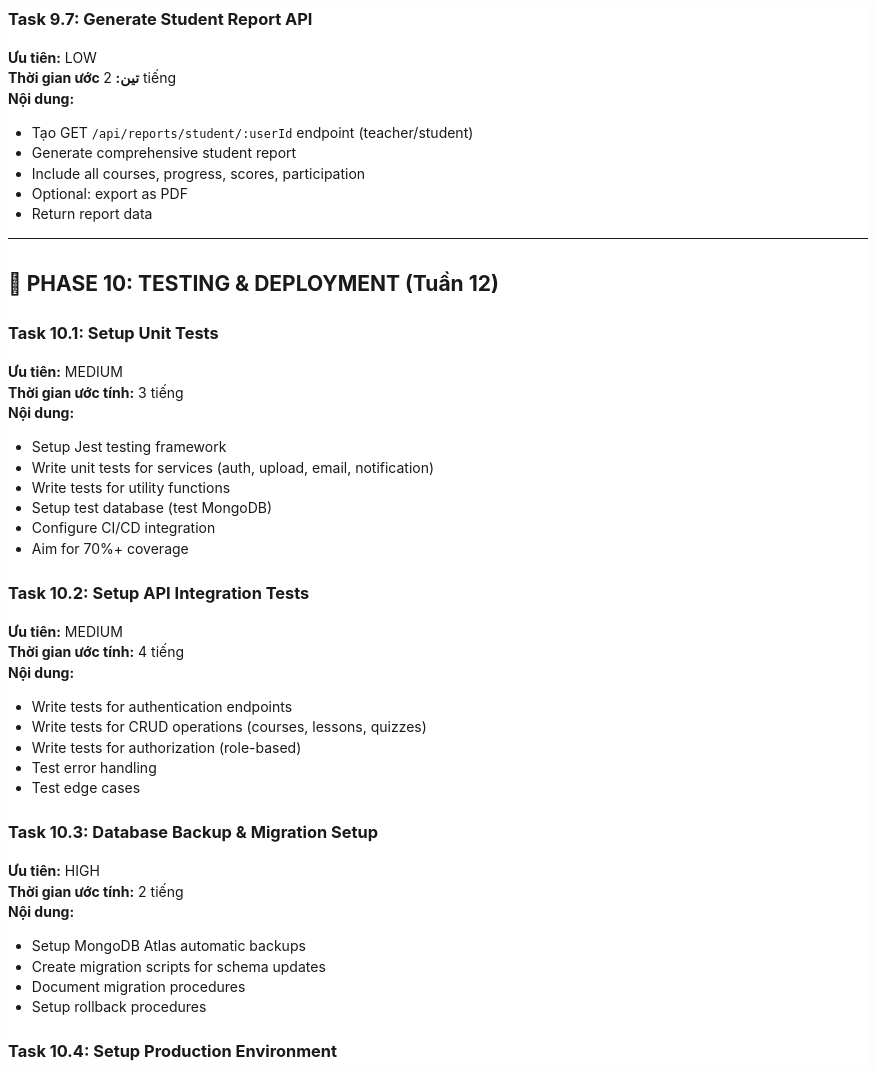 ### Task 9.7: Generate Student Report API

**Ưu tiên:** LOW  
**Thời gian ước تین:** 2 tiếng  
**Nội dung:**

- Tạo GET `/api/reports/student/:userId` endpoint (teacher/student)
- Generate comprehensive student report
- Include all courses, progress, scores, participation
- Optional: export as PDF
- Return report data

---

## 🔧 PHASE 10: TESTING & DEPLOYMENT (Tuần 12)

### Task 10.1: Setup Unit Tests

**Ưu tiên:** MEDIUM  
**Thời gian ước tính:** 3 tiếng  
**Nội dung:**

- Setup Jest testing framework
- Write unit tests for services (auth, upload, email, notification)
- Write tests for utility functions
- Setup test database (test MongoDB)
- Configure CI/CD integration
- Aim for 70%+ coverage

### Task 10.2: Setup API Integration Tests

**Ưu tiên:** MEDIUM  
**Thời gian ước tính:** 4 tiếng  
**Nội dung:**

- Write tests for authentication endpoints
- Write tests for CRUD operations (courses, lessons, quizzes)
- Write tests for authorization (role-based)
- Test error handling
- Test edge cases

### Task 10.3: Database Backup & Migration Setup

**Ưu tiên:** HIGH  
**Thời gian ước tính:** 2 tiếng  
**Nội dung:**

- Setup MongoDB Atlas automatic backups
- Create migration scripts for schema updates
- Document migration procedures
- Setup rollback procedures

### Task 10.4: Setup Production Environment
